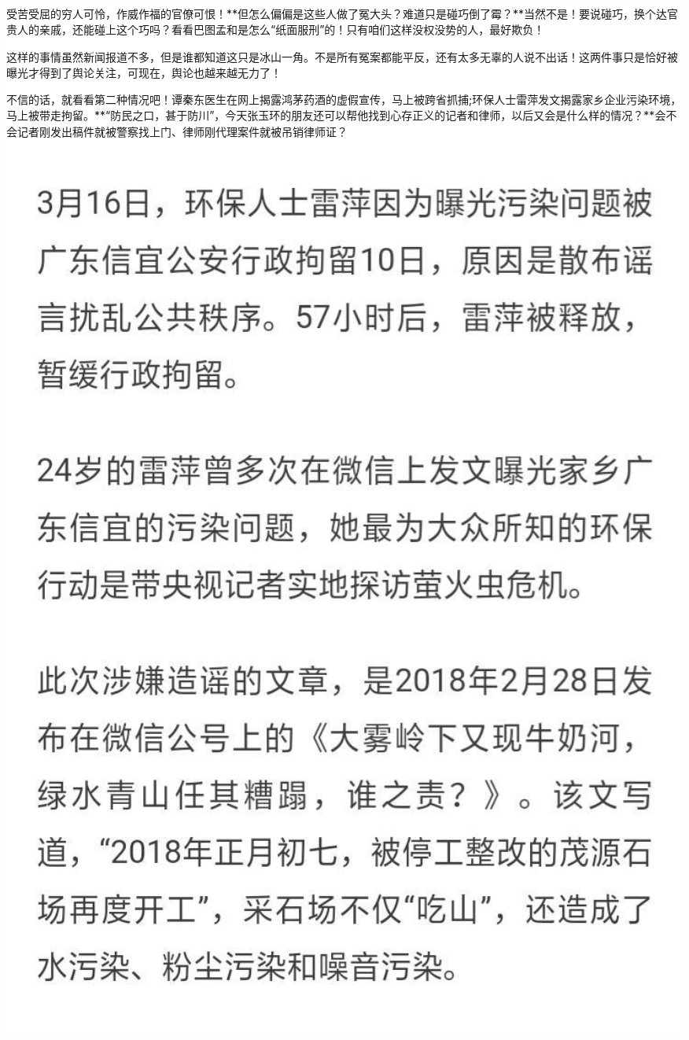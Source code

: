 受苦受屈的穷人可怜，作威作福的官僚可恨！**但怎么偏偏是这些人做了冤大头？难道只是碰巧倒了霉？**当然不是！要说碰巧，换个达官贵人的亲戚，还能碰上这个巧吗？看看巴图孟和是怎么“纸面服刑”的！只有咱们这样没权没势的人，最好欺负！
 
这样的事情虽然新闻报道不多，但是谁都知道这只是冰山一角。不是所有冤案都能平反，还有太多无辜的人说不出话！这两件事只是恰好被曝光才得到了舆论关注，可现在，舆论也越来越无力了！

不信的话，就看看第二种情况吧！谭秦东医生在网上揭露鸿茅药酒的虚假宣传，马上被跨省抓捕;环保人士雷萍发文揭露家乡企业污染环境，马上被带走拘留。**“防民之口，甚于防川”，今天张玉环的朋友还可以帮他找到心存正义的记者和律师，以后又会是什么样的情况？**会不会记者刚发出稿件就被警察找上门、律师刚代理案件就被吊销律师证？

<div style="text-align:center;color:grey"><img src="/images/202009/kanshousuo6.jpg" width="98%"></div><br>
